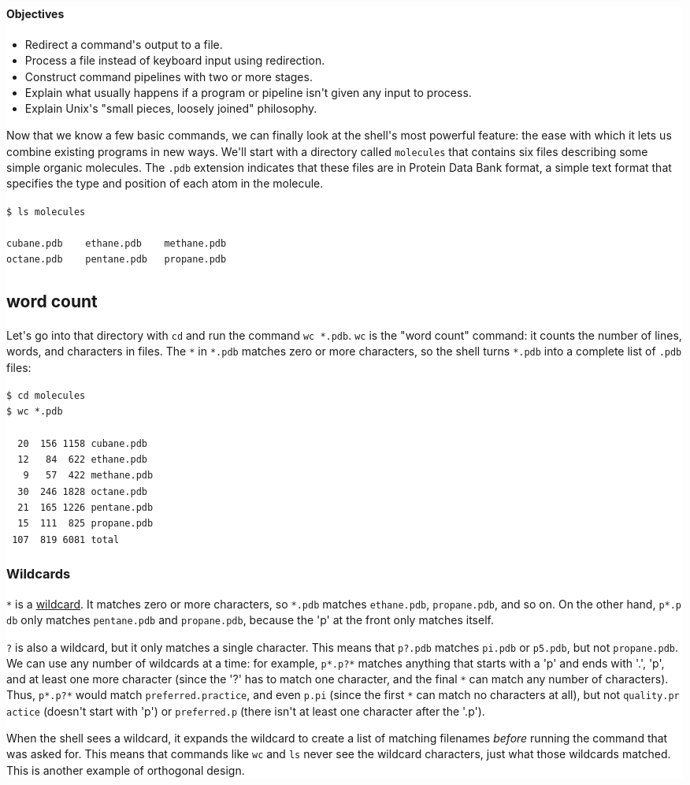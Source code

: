 

#### Objectives

* Redirect a command's output to a file.
* Process a file instead of keyboard input using redirection.
* Construct command pipelines with two or more stages.
* Explain what usually happens if a program or pipeline isn't given any input to process.
* Explain Unix's "small pieces, loosely joined" philosophy.

Now that we know a few basic commands, we can finally look at the shell's most powerful feature: the ease with which it lets us combine existing programs in new ways. We'll start with a directory called `molecules` that contains six files describing some simple organic molecules. The `.pdb` extension indicates that these files are in Protein Data Bank format, a simple text format that specifies the type and position of each atom in the molecule.

    $ ls molecules

    cubane.pdb    ethane.pdb    methane.pdb
    octane.pdb    pentane.pdb   propane.pdb

## word count

Let's go into that directory with `cd` and run the command `wc *.pdb`. `wc` is the "word count" command: it counts the number of lines, words, and characters in files. The `*` in `*.pdb` matches zero or more characters, so the shell turns `*.pdb` into a complete list of `.pdb` files:

    $ cd molecules
    $ wc *.pdb

      20  156 1158 cubane.pdb
      12   84  622 ethane.pdb
       9   57  422 methane.pdb
      30  246 1828 octane.pdb
      21  165 1226 pentane.pdb
      15  111  825 propane.pdb
     107  819 6081 total

### Wildcards
`*` is a [wildcard][4]. It matches zero or more characters, so `*.pdb` matches `ethane.pdb`, `propane.pdb`, and so on. On the other hand, `p*.pdb` only matches `pentane.pdb` and `propane.pdb`, because the 'p' at the front only matches itself.

 `?` is also a wildcard, but it only matches a single character. This means that `p?.pdb` matches `pi.pdb` or `p5.pdb`, but not `propane.pdb`. We can use any number of wildcards at a time: for example, `p*.p?*` matches anything that starts with a  'p' and ends with '.', 'p', and at least one more character (since the '?' has to match one character, and the final `*` can match any number of characters). Thus, `p*.p?*` would match `preferred.practice`, and even `p.pi` (since the first `*` can match no characters at all), but not `quality.practice` (doesn't start with 'p') or `preferred.p` (there isn't at least one character after the '.p').

When the shell sees a wildcard, it expands the wildcard to create a list of matching filenames _before_ running the command that was asked for. This means that commands like `wc` and `ls` never see the wildcard characters, just what those wildcards matched. This is another example of orthogonal design.


[1]: http://www.gnu.org/software/emacs/
[2]: http://www.vim.org/
[3]: http://projects.gnome.org/gedit/
[4]: http://notepad-plus-plus.org/
[5]: http://sophieclayton.github.io/img/nano-screenshot.png
[1]: https://github.com/swcarpentry/bc
[2]: http://sophieclayton.github.io/img/software-carpentry-banner.png
[3]: http://software-carpentry.org "Software Carpentry"
[4]: ../../gloss.html#wildcard
[5]: ../../gloss.html#redirect
[6]: ../../gloss.html#pipe
[7]: ../../gloss.html#process
[8]: ../../gloss.html#standard-input
[9]: ../../gloss.html#standard-output
[10]: ../../gloss.html#pipe-and-filter
[11]: ../../gloss.html#filter
[12]: mailto:admin@software-carpentry.org
[13]: https://twitter.com/swcarpentry
[14]: http://software-carpentry.org/feed.xml
[15]: https://github.com/swcarpentry
[16]: irc://moznet/sciencelab
[17]: ../../LICENSE.html
[18]: mailto:admin@software-carpentry.org?subject=bug%20in%20novice/shell/03-pipefilter.md